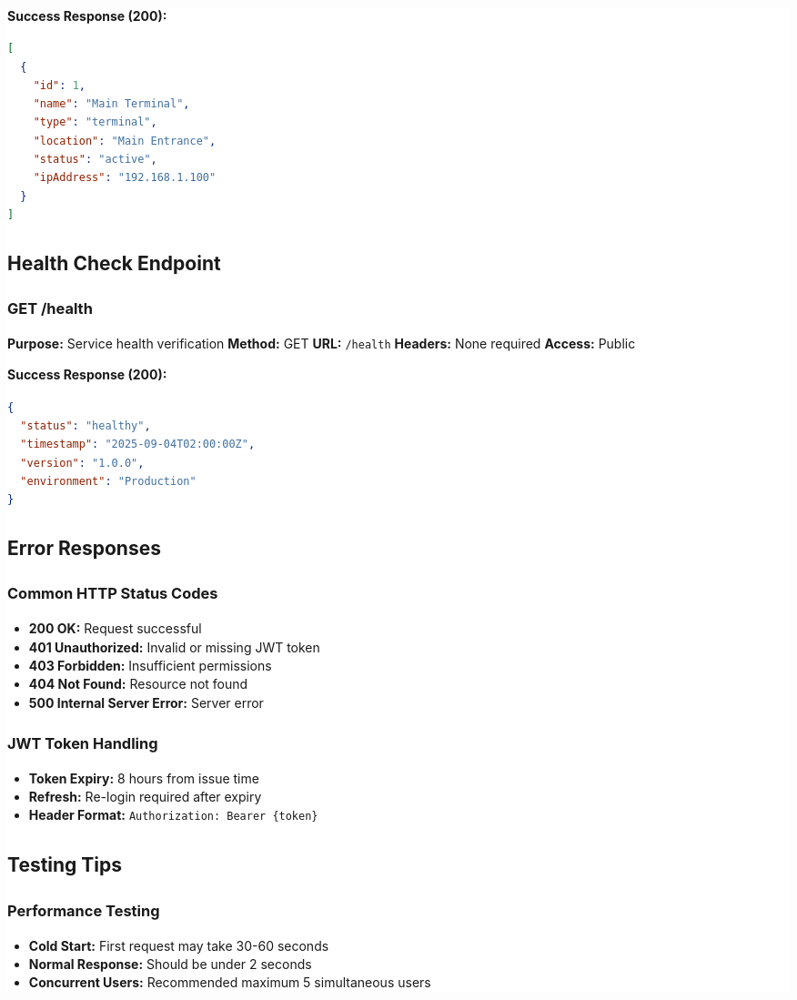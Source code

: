 **Success Response (200):**
```json
[
  {
    "id": 1,
    "name": "Main Terminal",
    "type": "terminal",
    "location": "Main Entrance",
    "status": "active",
    "ipAddress": "192.168.1.100"
  }
]
```

## Health Check Endpoint

### GET /health
**Purpose:** Service health verification
**Method:** GET
**URL:** `/health`
**Headers:** None required
**Access:** Public

**Success Response (200):**
```json
{
  "status": "healthy",
  "timestamp": "2025-09-04T02:00:00Z",
  "version": "1.0.0",
  "environment": "Production"
}
```

## Error Responses

### Common HTTP Status Codes
- **200 OK:** Request successful
- **401 Unauthorized:** Invalid or missing JWT token
- **403 Forbidden:** Insufficient permissions
- **404 Not Found:** Resource not found
- **500 Internal Server Error:** Server error

### JWT Token Handling
- **Token Expiry:** 8 hours from issue time
- **Refresh:** Re-login required after expiry
- **Header Format:** `Authorization: Bearer {token}`

## Testing Tips

### Performance Testing
- **Cold Start:** First request may take 30-60 seconds
- **Normal Response:** Should be under 2 seconds
- **Concurrent Users:** Recommended maximum 5 simultaneous users
